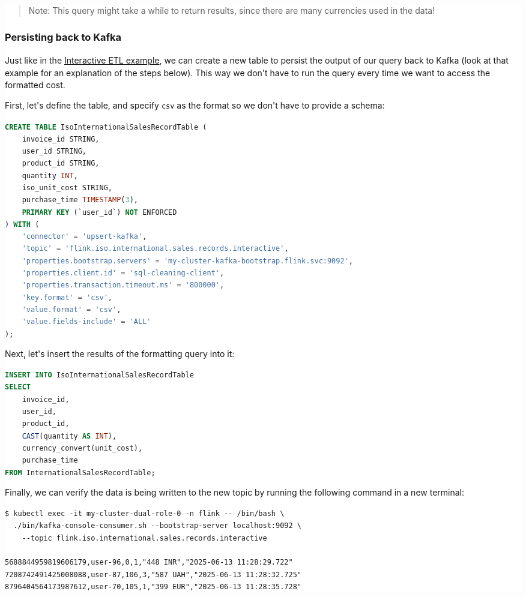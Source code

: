 > Note: This query might take a while to return results, since there are many currencies used in the data!

### Persisting back to Kafka

Just like in the [Interactive ETL example](../interactive-etl/index.md), we can create a new table to persist the output of our query back to Kafka (look at that example for an explanation of the steps below). This way we don't have to run the query every time we want to access the formatted cost.

First, let's define the table, and specify `csv` as the format so we don't have to provide a schema:

```sql
CREATE TABLE IsoInternationalSalesRecordTable ( 
    invoice_id STRING, 
    user_id STRING, 
    product_id STRING, 
    quantity INT, 
    iso_unit_cost STRING, 
    purchase_time TIMESTAMP(3),
    PRIMARY KEY (`user_id`) NOT ENFORCED
) WITH ( 
    'connector' = 'upsert-kafka', 
    'topic' = 'flink.iso.international.sales.records.interactive', 
    'properties.bootstrap.servers' = 'my-cluster-kafka-bootstrap.flink.svc:9092', 
    'properties.client.id' = 'sql-cleaning-client', 
    'properties.transaction.timeout.ms' = '800000', 
    'key.format' = 'csv', 
    'value.format' = 'csv', 
    'value.fields-include' = 'ALL' 
);
```

Next, let's insert the results of the formatting query into it:

```sql
INSERT INTO IsoInternationalSalesRecordTable
SELECT 
    invoice_id, 
    user_id,
    product_id,
    CAST(quantity AS INT), 
    currency_convert(unit_cost), 
    purchase_time
FROM InternationalSalesRecordTable;
```

Finally, we can verify the data is being written to the new topic by running the following command in a new terminal:

```shell
$ kubectl exec -it my-cluster-dual-role-0 -n flink -- /bin/bash \
  ./bin/kafka-console-consumer.sh --bootstrap-server localhost:9092 \
    --topic flink.iso.international.sales.records.interactive

5688844959819606179,user-96,0,1,"448 INR","2025-06-13 11:28:29.722"
7208742491425008088,user-87,106,3,"587 UAH","2025-06-13 11:28:32.725"
8796404564173987612,user-70,105,1,"399 EUR","2025-06-13 11:28:35.728"
```
